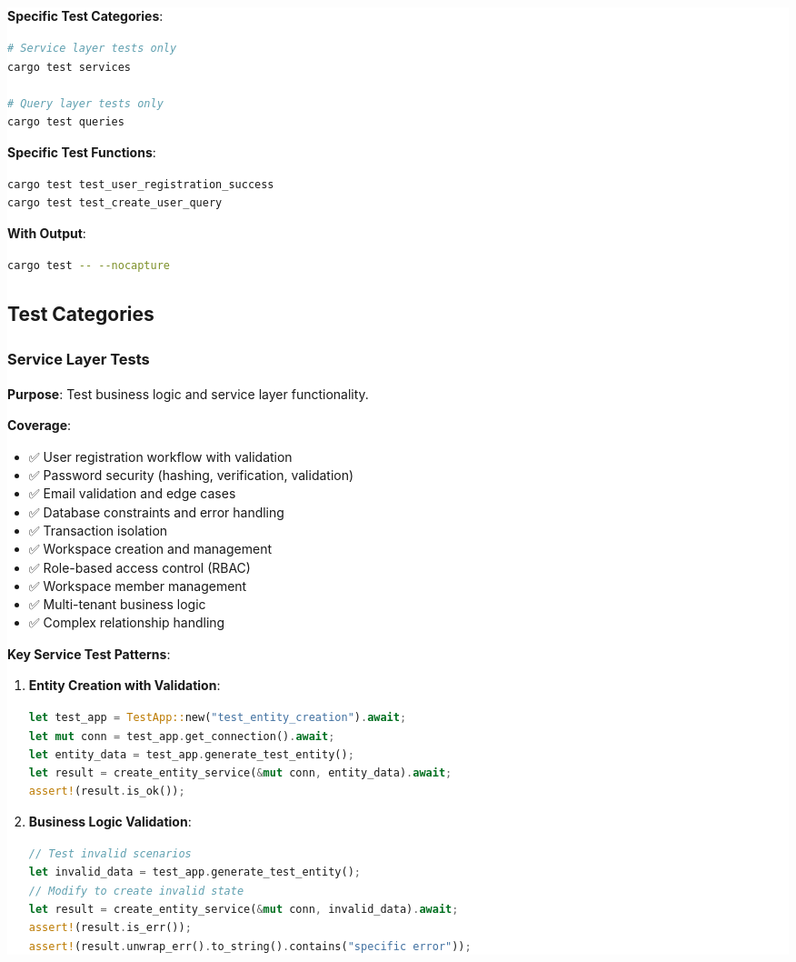 **Specific Test Categories**:
```bash
# Service layer tests only
cargo test services

# Query layer tests only
cargo test queries
```

**Specific Test Functions**:
```bash
cargo test test_user_registration_success
cargo test test_create_user_query
```

**With Output**:
```bash
cargo test -- --nocapture
```

## Test Categories

### Service Layer Tests

**Purpose**: Test business logic and service layer functionality.

**Coverage**:
- ✅ User registration workflow with validation
- ✅ Password security (hashing, verification, validation)
- ✅ Email validation and edge cases
- ✅ Database constraints and error handling
- ✅ Transaction isolation
- ✅ Workspace creation and management
- ✅ Role-based access control (RBAC)
- ✅ Workspace member management
- ✅ Multi-tenant business logic
- ✅ Complex relationship handling

**Key Service Test Patterns**:

1. **Entity Creation with Validation**:
   ```rust
   let test_app = TestApp::new("test_entity_creation").await;
   let mut conn = test_app.get_connection().await;
   let entity_data = test_app.generate_test_entity();
   let result = create_entity_service(&mut conn, entity_data).await;
   assert!(result.is_ok());
   ```

2. **Business Logic Validation**:
   ```rust
   // Test invalid scenarios
   let invalid_data = test_app.generate_test_entity();
   // Modify to create invalid state
   let result = create_entity_service(&mut conn, invalid_data).await;
   assert!(result.is_err());
   assert!(result.unwrap_err().to_string().contains("specific error"));
   ```
